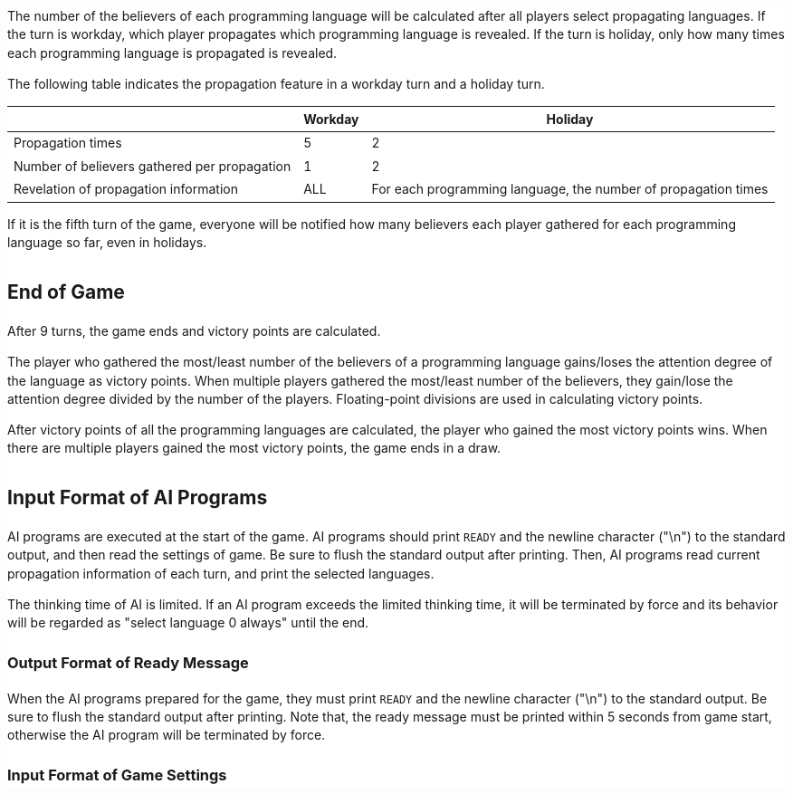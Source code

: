 The number of the believers of each programming language will be calculated after all players select propagating languages.
If the turn is workday, which player propagates which programming language is revealed.
If the turn is holiday, only how many times each programming language is propagated is revealed.

The following table indicates the propagation feature in a workday turn and a holiday turn.

|                                                 | Workday | Holiday |
| ----------------------------------------------- | ------- | ------- |
| Propagation times                               | 5       | 2       |
| Number of believers gathered per propagation    | 1       | 2       |
| Revelation of propagation information           | ALL     | For each programming language, the number of propagation times|

If it is the fifth turn of the game, everyone will be notified how many believers each player gathered for each programming language so far, even in holidays.

## End of Game

After 9 turns, the game ends and victory points are calculated.

The player who gathered the most/least number of the believers of a programming language gains/loses the attention degree of the language as victory points.
When multiple players gathered the most/least number of the believers, they gain/lose the attention degree divided by the number of the players. Floating-point divisions are used in calculating victory points.

After victory points of all the programming languages are calculated, the player who gained the most victory points wins.
When there are multiple players gained the most victory points, the game ends in a draw.

## Input Format of AI Programs

AI programs are executed at the start of the game.
AI programs should print `READY` and the newline character ("\n") to the standard output, and then read the settings of game.
Be sure to flush the standard output after printing.
Then, AI programs read current propagation information of each turn, and print the selected languages.

The thinking time of AI is limited.
If an AI program exceeds the limited thinking time, it will be terminated by force and its behavior will be regarded as "select language 0 always" until the end.

### Output Format of Ready Message

When the AI programs prepared for the game, they must print `READY` and the newline character ("\n") to the standard output.
Be sure to flush the standard output after printing.
Note that, the ready message must be printed within 5 seconds from game start, otherwise the AI program will be terminated by force.

### Input Format of Game Settings
